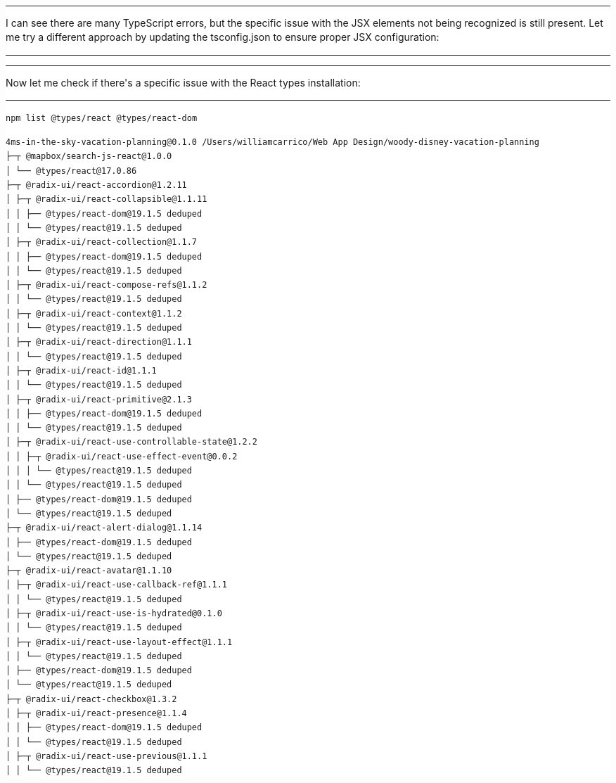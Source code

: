 
---

I can see there are many TypeScript errors, but the specific issue with the JSX elements not being recognized is still present. Let me try a different approach by updating the tsconfig.json to ensure proper JSX configuration:

---



---

Now let me check if there's a specific issue with the React types installation:

---

```bash
npm list @types/react @types/react-dom
```

```
4ms-in-the-sky-vacation-planning@0.1.0 /Users/williamcarrico/Web App Design/woody-disney-vacation-planning
├─┬ @mapbox/search-js-react@1.0.0
│ └── @types/react@17.0.86
├─┬ @radix-ui/react-accordion@1.2.11
│ ├─┬ @radix-ui/react-collapsible@1.1.11
│ │ ├── @types/react-dom@19.1.5 deduped
│ │ └── @types/react@19.1.5 deduped
│ ├─┬ @radix-ui/react-collection@1.1.7
│ │ ├── @types/react-dom@19.1.5 deduped
│ │ └── @types/react@19.1.5 deduped
│ ├─┬ @radix-ui/react-compose-refs@1.1.2
│ │ └── @types/react@19.1.5 deduped
│ ├─┬ @radix-ui/react-context@1.1.2
│ │ └── @types/react@19.1.5 deduped
│ ├─┬ @radix-ui/react-direction@1.1.1
│ │ └── @types/react@19.1.5 deduped
│ ├─┬ @radix-ui/react-id@1.1.1
│ │ └── @types/react@19.1.5 deduped
│ ├─┬ @radix-ui/react-primitive@2.1.3
│ │ ├── @types/react-dom@19.1.5 deduped
│ │ └── @types/react@19.1.5 deduped
│ ├─┬ @radix-ui/react-use-controllable-state@1.2.2
│ │ ├─┬ @radix-ui/react-use-effect-event@0.0.2
│ │ │ └── @types/react@19.1.5 deduped
│ │ └── @types/react@19.1.5 deduped
│ ├── @types/react-dom@19.1.5 deduped
│ └── @types/react@19.1.5 deduped
├─┬ @radix-ui/react-alert-dialog@1.1.14
│ ├── @types/react-dom@19.1.5 deduped
│ └── @types/react@19.1.5 deduped
├─┬ @radix-ui/react-avatar@1.1.10
│ ├─┬ @radix-ui/react-use-callback-ref@1.1.1
│ │ └── @types/react@19.1.5 deduped
│ ├─┬ @radix-ui/react-use-is-hydrated@0.1.0
│ │ └── @types/react@19.1.5 deduped
│ ├─┬ @radix-ui/react-use-layout-effect@1.1.1
│ │ └── @types/react@19.1.5 deduped
│ ├── @types/react-dom@19.1.5 deduped
│ └── @types/react@19.1.5 deduped
├─┬ @radix-ui/react-checkbox@1.3.2
│ ├─┬ @radix-ui/react-presence@1.1.4
│ │ ├── @types/react-dom@19.1.5 deduped
│ │ └── @types/react@19.1.5 deduped
│ ├─┬ @radix-ui/react-use-previous@1.1.1
│ │ └── @types/react@19.1.5 deduped
```